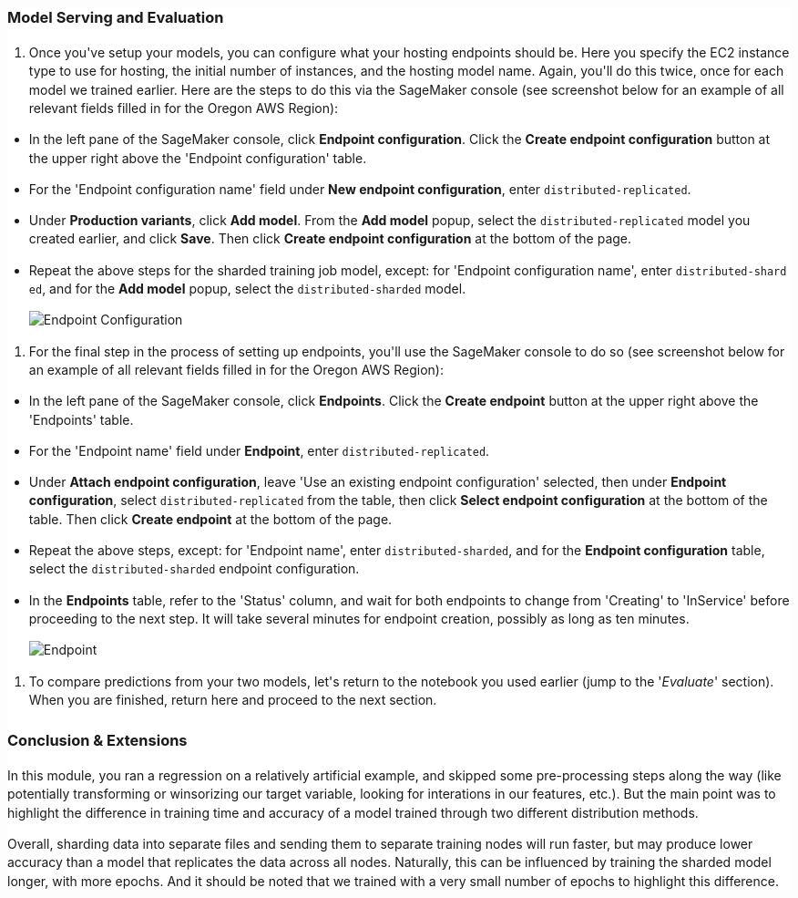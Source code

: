 ### Model Serving and Evaluation

1. Once you've setup your models, you can configure what your hosting endpoints should be. Here you specify the EC2 instance type to use for hosting, the initial number of instances, and the hosting model name.  Again, you'll do this twice, once for each model we trained earlier. Here are the steps to do this via the SageMaker console (see screenshot below for an example of all relevant fields filled in for the Oregon AWS Region):

- In the left pane of the SageMaker console, click **Endpoint configuration**.  Click the **Create endpoint configuration** button at the upper right above the 'Endpoint configuration' table.
- For the 'Endpoint configuration name' field under **New endpoint configuration**, enter `distributed-replicated`.
- Under **Production variants**, click **Add model**.  From the **Add model** popup, select the `distributed-replicated` model you created earlier, and click **Save**.  Then click **Create endpoint configuration** at the bottom of the page.
- Repeat the above steps for the sharded training job model, except:  for 'Endpoint configuration name', enter `distributed-sharded`, and for the **Add model** popup, select the `distributed-sharded` model.

  ![Endpoint Configuration](/images/sm-endpoint-config.png)

1. For the final step in the process of setting up endpoints, you'll use the SageMaker console to do so (see screenshot below for an example of all relevant fields filled in for the Oregon AWS Region):

- In the left pane of the SageMaker console, click **Endpoints**.  Click the **Create endpoint** button at the upper right above the 'Endpoints' table.
- For the 'Endpoint name' field under **Endpoint**, enter `distributed-replicated`.
- Under **Attach endpoint configuration**, leave 'Use an existing endpoint configuration' selected, then under **Endpoint configuration**, select `distributed-replicated` from the table, then click **Select endpoint configuration** at the bottom of the table.  Then click **Create endpoint** at the bottom of the page.
- Repeat the above steps, except:  for 'Endpoint name', enter `distributed-sharded`, and for the **Endpoint configuration** table, select the `distributed-sharded` endpoint configuration.
- In the **Endpoints** table, refer to the 'Status' column, and wait for both endpoints to change from 'Creating' to 'InService' before proceeding to the next step. It will take several minutes for endpoint creation, possibly as long as ten minutes.

  ![Endpoint](/images/sm-endpoint.png)

1. To compare predictions from your two models, let's return to the notebook you used earlier (jump to the '*Evaluate*' section).  When you are finished, return here and proceed to the next section.

### Conclusion & Extensions

In this module, you ran a regression on a relatively artificial example, and skipped some pre-processing steps along the way (like potentially transforming or winsorizing our target variable, looking for interations in our features, etc.). But the main point was to highlight the difference in training time and accuracy of a model trained through two different distribution methods.

Overall, sharding data into separate files and sending them to separate training nodes will run faster, but may produce lower accuracy than a model that replicates the data across all nodes. Naturally, this can be influenced by training the sharded model longer, with more epochs. And it should be noted that we trained with a very small number of epochs to highlight this difference.
